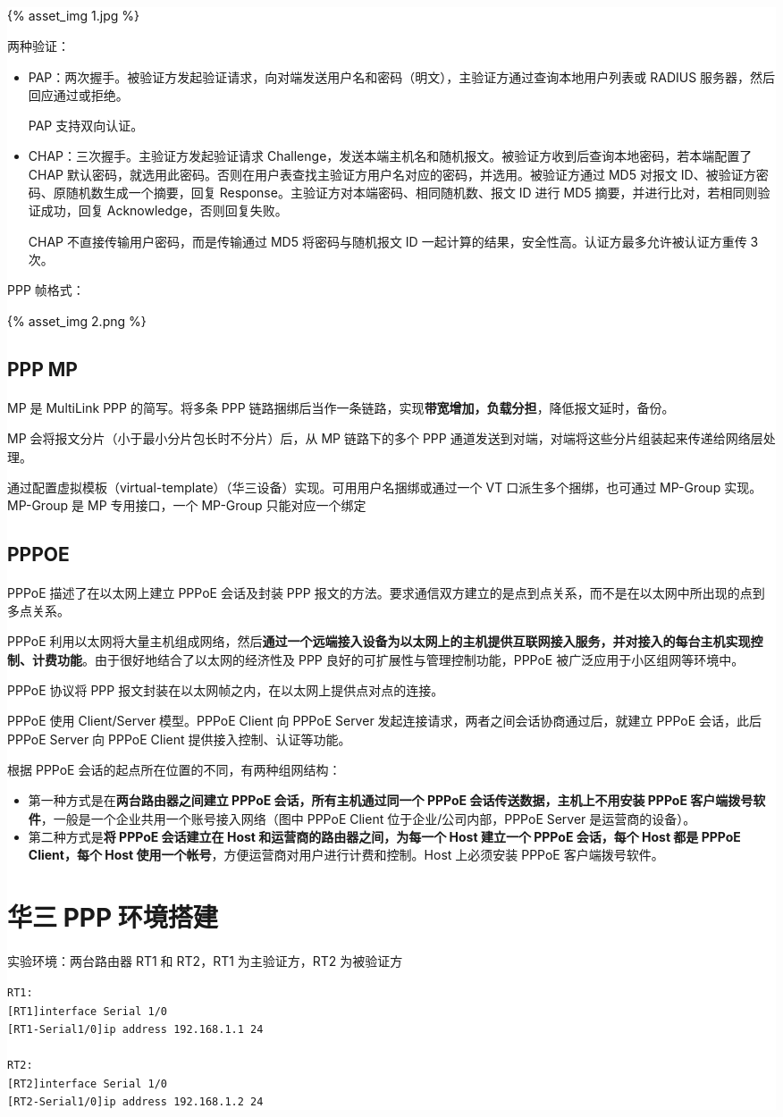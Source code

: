 {% asset_img 1.jpg %}

两种验证：

- PAP：两次握手。被验证方发起验证请求，向对端发送用户名和密码（明文），主验证方通过查询本地用户列表或 RADIUS 服务器，然后回应通过或拒绝。

  PAP 支持双向认证。

- CHAP：三次握手。主验证方发起验证请求 Challenge，发送本端主机名和随机报文。被验证方收到后查询本地密码，若本端配置了 CHAP 默认密码，就选用此密码。否则在用户表查找主验证方用户名对应的密码，并选用。被验证方通过 MD5 对报文 ID、被验证方密码、原随机数生成一个摘要，回复 Response。主验证方对本端密码、相同随机数、报文 ID 进行 MD5 摘要，并进行比对，若相同则验证成功，回复 Acknowledge，否则回复失败。

  CHAP 不直接传输用户密码，而是传输通过 MD5 将密码与随机报文 ID 一起计算的结果，安全性高。认证方最多允许被认证方重传 3 次。

PPP 帧格式：

{% asset_img 2.png %}

## PPP MP

MP 是 MultiLink PPP 的简写。将多条 PPP 链路捆绑后当作一条链路，实现**带宽增加，负载分担**，降低报文延时，备份。

MP 会将报文分片（小于最小分片包长时不分片）后，从 MP 链路下的多个 PPP 通道发送到对端，对端将这些分片组装起来传递给网络层处理。

通过配置虚拟模板（virtual-template）（华三设备）实现。可用用户名捆绑或通过一个 VT 口派生多个捆绑，也可通过 MP-Group 实现。MP-Group 是 MP 专用接口，一个 MP-Group 只能对应一个绑定

## PPPOE

PPPoE 描述了在以太网上建立 PPPoE 会话及封装 PPP 报文的方法。要求通信双方建立的是点到点关系，而不是在以太网中所出现的点到多点关系。

PPPoE 利用以太网将大量主机组成网络，然后**通过一个远端接入设备为以太网上的主机提供互联网接入服务，并对接入的每台主机实现控制、计费功能**。由于很好地结合了以太网的经济性及 PPP 良好的可扩展性与管理控制功能，PPPoE 被广泛应用于小区组网等环境中。

PPPoE 协议将 PPP 报文封装在以太网帧之内，在以太网上提供点对点的连接。

PPPoE 使用 Client/Server 模型。PPPoE Client 向 PPPoE Server 发起连接请求，两者之间会话协商通过后，就建立 PPPoE 会话，此后 PPPoE Server 向 PPPoE Client 提供接入控制、认证等功能。

根据 PPPoE 会话的起点所在位置的不同，有两种组网结构：

- 第一种方式是在**两台路由器之间建立 PPPoE 会话，所有主机通过同一个 PPPoE 会话传送数据，主机上不用安装 PPPoE 客户端拨号软件**，一般是一个企业共用一个账号接入网络（图中 PPPoE Client 位于企业/公司内部，PPPoE Server 是运营商的设备）。
- 第二种方式是**将 PPPoE 会话建立在 Host 和运营商的路由器之间，为每一个 Host 建立一个 PPPoE 会话，每个 Host 都是 PPPoE Client，每个 Host 使用一个帐号**，方便运营商对用户进行计费和控制。Host 上必须安装 PPPoE 客户端拨号软件。

# 华三 PPP 环境搭建

实验环境：两台路由器 RT1 和 RT2，RT1 为主验证方，RT2 为被验证方

```
RT1:
[RT1]interface Serial 1/0
[RT1-Serial1/0]ip address 192.168.1.1 24

RT2:
[RT2]interface Serial 1/0
[RT2-Serial1/0]ip address 192.168.1.2 24
```
